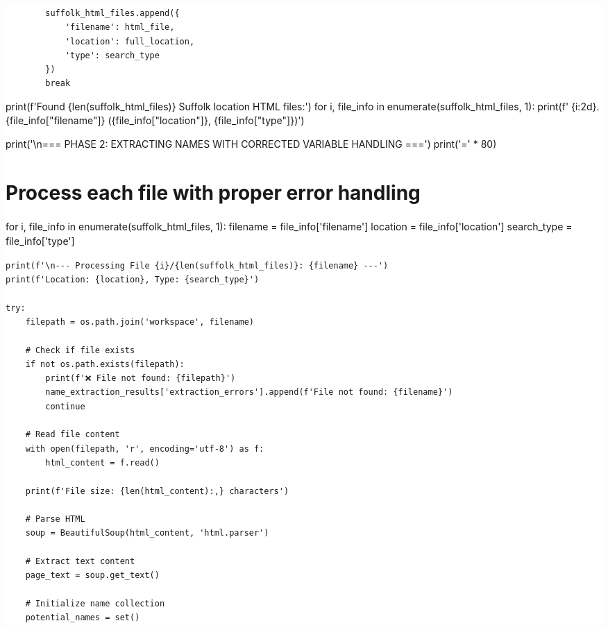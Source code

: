             suffolk_html_files.append({
                'filename': html_file,
                'location': full_location,
                'type': search_type
            })
            break

print(f'Found {len(suffolk_html_files)} Suffolk location HTML files:')
for i, file_info in enumerate(suffolk_html_files, 1):
    print(f'  {i:2d}. {file_info["filename"]} ({file_info["location"]}, {file_info["type"]})')

print('\n=== PHASE 2: EXTRACTING NAMES WITH CORRECTED VARIABLE HANDLING ===')
print('=' * 80)

# Process each file with proper error handling
for i, file_info in enumerate(suffolk_html_files, 1):
    filename = file_info['filename']
    location = file_info['location']
    search_type = file_info['type']
    
    print(f'\n--- Processing File {i}/{len(suffolk_html_files)}: {filename} ---')
    print(f'Location: {location}, Type: {search_type}')
    
    try:
        filepath = os.path.join('workspace', filename)
        
        # Check if file exists
        if not os.path.exists(filepath):
            print(f'❌ File not found: {filepath}')
            name_extraction_results['extraction_errors'].append(f'File not found: {filename}')
            continue
        
        # Read file content
        with open(filepath, 'r', encoding='utf-8') as f:
            html_content = f.read()
        
        print(f'File size: {len(html_content):,} characters')
        
        # Parse HTML
        soup = BeautifulSoup(html_content, 'html.parser')
        
        # Extract text content
        page_text = soup.get_text()
        
        # Initialize name collection
        potential_names = set()
        